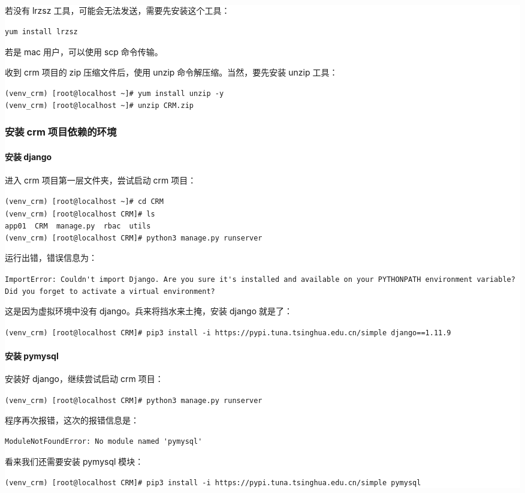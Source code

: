 若没有 lrzsz 工具，可能会无法发送，需要先安装这个工具：

```shell
yum install lrzsz
```

若是 mac 用户，可以使用 scp 命令传输。

收到 crm 项目的 zip 压缩文件后，使用 unzip 命令解压缩。当然，要先安装 unzip 工具：

```shell
(venv_crm) [root@localhost ~]# yum install unzip -y
(venv_crm) [root@localhost ~]# unzip CRM.zip
```

### 安装 crm 项目依赖的环境

#### 安装 django

进入 crm 项目第一层文件夹，尝试启动 crm 项目：

```shell
(venv_crm) [root@localhost ~]# cd CRM
(venv_crm) [root@localhost CRM]# ls
app01  CRM  manage.py  rbac  utils
(venv_crm) [root@localhost CRM]# python3 manage.py runserver
```

运行出错，错误信息为：

```
ImportError: Couldn't import Django. Are you sure it's installed and available on your PYTHONPATH environment variable? Did you forget to activate a virtual environment?
```

这是因为虚拟环境中没有 django。兵来将挡水来土掩，安装 django 就是了：

```shell
(venv_crm) [root@localhost CRM]# pip3 install -i https://pypi.tuna.tsinghua.edu.cn/simple django==1.11.9
```

#### 安装 pymysql

安装好 django，继续尝试启动 crm 项目：

```shell
(venv_crm) [root@localhost CRM]# python3 manage.py runserver
```

程序再次报错，这次的报错信息是：

```
ModuleNotFoundError: No module named 'pymysql'
```

看来我们还需要安装 pymysql 模块：

```shell
(venv_crm) [root@localhost CRM]# pip3 install -i https://pypi.tuna.tsinghua.edu.cn/simple pymysql
```
